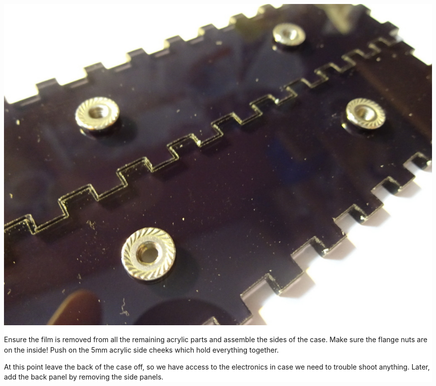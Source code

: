 <img src="img/D59.JPG">

Ensure the film is removed from all the remaining acrylic parts and assemble the sides of the case. Make sure the flange nuts are on the inside! Push on the 5mm acrylic side cheeks which hold everything together.

At this point leave the back of the case off, so we have access to the electronics in case we need to trouble shoot anything. Later, add the back panel by removing the side panels.
